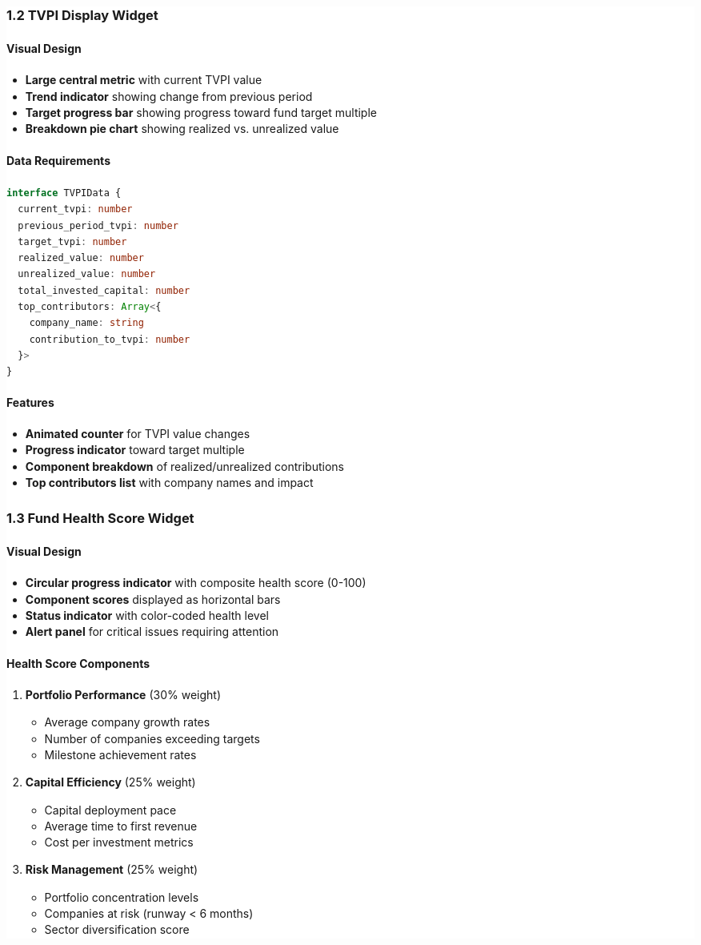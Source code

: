 ### 1.2 TVPI Display Widget

#### Visual Design
- **Large central metric** with current TVPI value
- **Trend indicator** showing change from previous period
- **Target progress bar** showing progress toward fund target multiple
- **Breakdown pie chart** showing realized vs. unrealized value

#### Data Requirements
```typescript
interface TVPIData {
  current_tvpi: number
  previous_period_tvpi: number
  target_tvpi: number
  realized_value: number
  unrealized_value: number
  total_invested_capital: number
  top_contributors: Array<{
    company_name: string
    contribution_to_tvpi: number
  }>
}
```

#### Features
- **Animated counter** for TVPI value changes
- **Progress indicator** toward target multiple
- **Component breakdown** of realized/unrealized contributions
- **Top contributors list** with company names and impact

### 1.3 Fund Health Score Widget

#### Visual Design
- **Circular progress indicator** with composite health score (0-100)
- **Component scores** displayed as horizontal bars
- **Status indicator** with color-coded health level
- **Alert panel** for critical issues requiring attention

#### Health Score Components
1. **Portfolio Performance** (30% weight)
   - Average company growth rates
   - Number of companies exceeding targets
   - Milestone achievement rates

2. **Capital Efficiency** (25% weight)
   - Capital deployment pace
   - Average time to first revenue
   - Cost per investment metrics

3. **Risk Management** (25% weight)
   - Portfolio concentration levels
   - Companies at risk (runway < 6 months)
   - Sector diversification score
